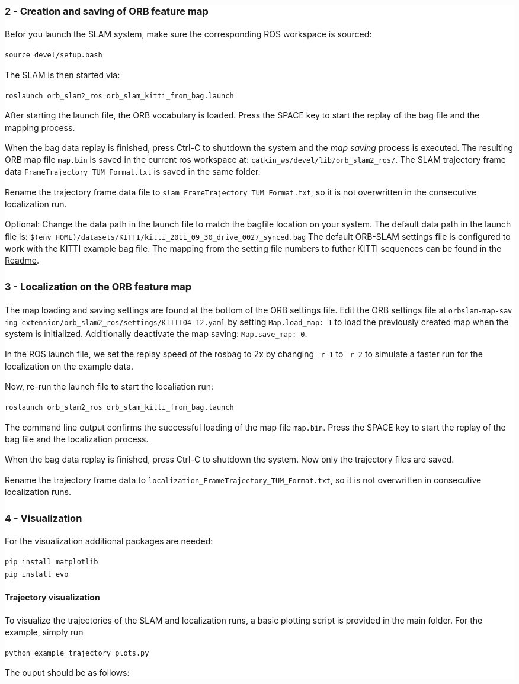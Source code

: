 ### 2 - Creation and saving of ORB feature map
Befor you launch the SLAM system, make sure the corresponding ROS workspace is sourced:
```
source devel/setup.bash
```
The SLAM is then started via: 
```
roslaunch orb_slam2_ros orb_slam_kitti_from_bag.launch
```
After starting the launch file, the ORB vocabulary is loaded. Press the SPACE key to start the replay of the  bag file and the mapping process. 

When the bag data replay is finished, press Ctrl-C to shutdown the system and the *map saving* process is executed. The resulting ORB map file `map.bin` is saved in the current ros workspace at:  `catkin_ws/devel/lib/orb_slam2_ros/`. The SLAM trajectory frame data `FrameTrajectory_TUM_Format.txt` is saved in the same folder. 

Rename the trajectory frame data file to `slam_FrameTrajectory_TUM_Format.txt`, so it is not overwritten in the consecutive localization run. 

Optional: 
Change the data path in the launch file to match the bagfile location on your system. The default data path in the launch file is: 
	```
	$(env HOME)/datasets/KITTI/kitti_2011_09_30_drive_0027_synced.bag
	```
	The default ORB-SLAM settings file is configured to work with the KITTI example bag file. The mapping from the setting file numbers to futher KITTI sequences can be found in the [Readme](#kitti-odometry-sequence-mapping-to-settings-file).

### 3 - Localization on the ORB feature map

The map loading and saving settings are found at the bottom of the ORB settings file. Edit the ORB settings file at `orbslam-map-saving-extension/orb_slam2_ros/settings/KITTI04-12.yaml` by setting `Map.load_map: 1` to load the previously created map when the system is initialized. Additionally deactivate the map saving: `Map.save_map: 0`. 

In the ROS launch file, we set the replay speed of the rosbag to 2x by changing `-r 1` to `-r 2` to simulate a faster run for the localization on the example data.

Now, re-run the launch file to start the localiation run:

```
roslaunch orb_slam2_ros orb_slam_kitti_from_bag.launch
```
The command line output confirms the successful loading of the map file `map.bin`. Press the SPACE key to start the replay of the  bag file and the localization process. 

When the bag data replay is finished, press Ctrl-C to shutdown the system. Now only the trajectory files are saved. 

Rename the trajectory frame data to `localization_FrameTrajectory_TUM_Format.txt`, so it is not overwritten in consecutive localization runs. 

### 4 - Visualization
For the visualization additional packages are needed:
```
pip install matplotlib
pip install evo 
```
#### Trajectory visualization
To visualize the trajectories of the SLAM and localization runs, a basic plotting script is provided in the main folder. For the example, simply run
```
python example_trajectory_plots.py
```
The ouput should be as follows:
